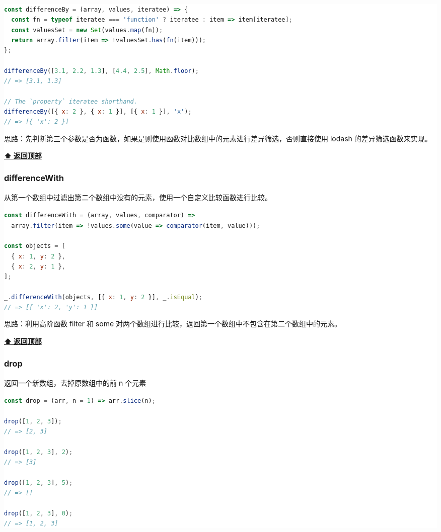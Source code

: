 ```js
const differenceBy = (array, values, iteratee) => {
  const fn = typeof iteratee === 'function' ? iteratee : item => item[iteratee];
  const valuesSet = new Set(values.map(fn));
  return array.filter(item => !valuesSet.has(fn(item)));
};

differenceBy([3.1, 2.2, 1.3], [4.4, 2.5], Math.floor);
// => [3.1, 1.3]

// The `property` iteratee shorthand.
differenceBy([{ x: 2 }, { x: 1 }], [{ x: 1 }], 'x');
// => [{ 'x': 2 }]
```

思路：先判断第三个参数是否为函数，如果是则使用函数对比数组中的元素进行差异筛选，否则直接使用 lodash 的差异筛选函数来实现。

**[⬆ 返回顶部](#lodash-函数列表)**

### differenceWith

从第一个数组中过滤出第二个数组中没有的元素，使用一个自定义比较函数进行比较。

```js
const differenceWith = (array, values, comparator) =>
  array.filter(item => !values.some(value => comparator(item, value)));

const objects = [
  { x: 1, y: 2 },
  { x: 2, y: 1 },
];

_.differenceWith(objects, [{ x: 1, y: 2 }], _.isEqual);
// => [{ 'x': 2, 'y': 1 }]
```

思路：利用高阶函数 filter 和 some 对两个数组进行比较，返回第一个数组中不包含在第二个数组中的元素。

**[⬆ 返回顶部](#lodash-函数列表)**

### drop

返回一个新数组，去掉原数组中的前 n 个元素

```js
const drop = (arr, n = 1) => arr.slice(n);

drop([1, 2, 3]);
// => [2, 3]

drop([1, 2, 3], 2);
// => [3]

drop([1, 2, 3], 5);
// => []

drop([1, 2, 3], 0);
// => [1, 2, 3]
```
